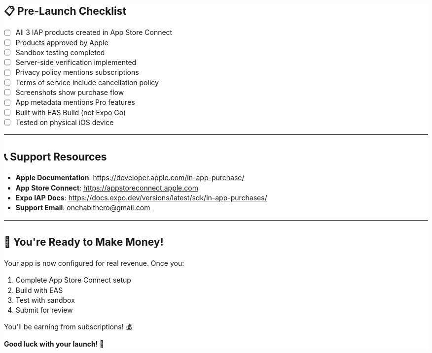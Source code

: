 
## 📋 Pre-Launch Checklist

- [ ] All 3 IAP products created in App Store Connect
- [ ] Products approved by Apple
- [ ] Sandbox testing completed
- [ ] Server-side verification implemented
- [ ] Privacy policy mentions subscriptions
- [ ] Terms of service include cancellation policy
- [ ] Screenshots show purchase flow
- [ ] App metadata mentions Pro features
- [ ] Built with EAS Build (not Expo Go)
- [ ] Tested on physical iOS device

---

## 📞 Support Resources

- **Apple Documentation**: https://developer.apple.com/in-app-purchase/
- **App Store Connect**: https://appstoreconnect.apple.com
- **Expo IAP Docs**: https://docs.expo.dev/versions/latest/sdk/in-app-purchases/
- **Support Email**: onehabithero@gmail.com

---

## 🎉 You're Ready to Make Money!

Your app is now configured for real revenue. Once you:
1. Complete App Store Connect setup
2. Build with EAS
3. Test with sandbox
4. Submit for review

You'll be earning from subscriptions! 💰

**Good luck with your launch! 🚀**
